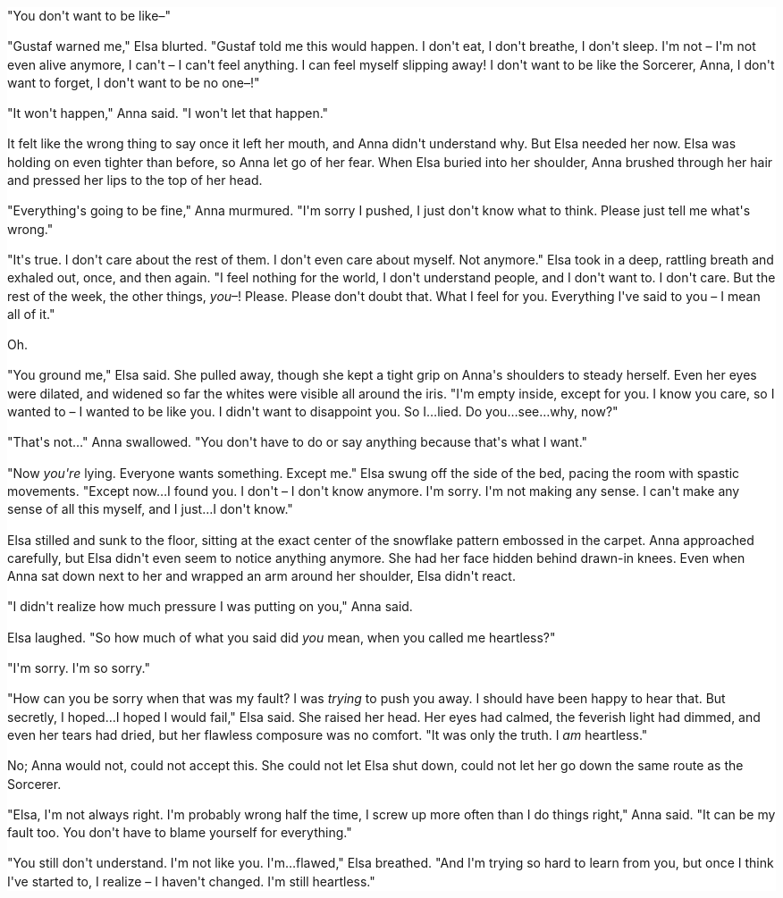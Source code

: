 "You don't want to be like–"

"Gustaf warned me," Elsa blurted. "Gustaf told me this would happen. I don't eat, I don't breathe, I don't sleep. I'm not – I'm not even alive anymore, I can't – I can't feel anything. I can feel myself slipping away! I don't want to be like the Sorcerer, Anna, I don't want to forget, I don't want to be no one–!"

"It won't happen," Anna said. "I won't let that happen."

It felt like the wrong thing to say once it left her mouth, and Anna didn't understand why. But Elsa needed her now. Elsa was holding on even tighter than before, so Anna let go of her fear. When Elsa buried into her shoulder, Anna brushed through her hair and pressed her lips to the top of her head.

"Everything's going to be fine," Anna murmured. "I'm sorry I pushed, I just don't know what to think. Please just tell me what's wrong."

"It's true. I don't care about the rest of them. I don't even care about myself. Not anymore." Elsa took in a deep, rattling breath and exhaled out, once, and then again. "I feel nothing for the world, I don't understand people, and I don't want to. I don't care. But the rest of the week, the other things, _you_–! Please. Please don't doubt that. What I feel for you. Everything I've said to you – I mean all of it."

Oh.

"You ground me," Elsa said. She pulled away, though she kept a tight grip on Anna's shoulders to steady herself. Even her eyes were dilated, and widened so far the whites were visible all around the iris. "I'm empty inside, except for you. I know you care, so I wanted to – I wanted to be like you. I didn't want to disappoint you. So I…lied. Do you…see…why, now?"

"That's not…" Anna swallowed. "You don't have to do or say anything because that's what I want."

"Now _you're_ lying. Everyone wants something. Except me." Elsa swung off the side of the bed, pacing the room with spastic movements. "Except now…I found you. I don't – I don't know anymore. I'm sorry. I'm not making any sense. I can't make any sense of all this myself, and I just…I don't know."

Elsa stilled and sunk to the floor, sitting at the exact center of the snowflake pattern embossed in the carpet. Anna approached carefully, but Elsa didn't even seem to notice anything anymore. She had her face hidden behind drawn-in knees. Even when Anna sat down next to her and wrapped an arm around her shoulder, Elsa didn't react.

"I didn't realize how much pressure I was putting on you," Anna said.

Elsa laughed. "So how much of what you said did _you_ mean, when you called me heartless?"

"I'm sorry. I'm so sorry."

"How can you be sorry when that was my fault? I was _trying_ to push you away. I should have been happy to hear that. But secretly, I hoped…I hoped I would fail," Elsa said. She raised her head. Her eyes had calmed, the feverish light had dimmed, and even her tears had dried, but her flawless composure was no comfort. "It was only the truth. I _am_ heartless."

No; Anna would not, could not accept this. She could not let Elsa shut down, could not let her go down the same route as the Sorcerer.

"Elsa, I'm not always right. I'm probably wrong half the time, I screw up more often than I do things right," Anna said. "It can be my fault too. You don't have to blame yourself for everything."

"You still don't understand. I'm not like you. I'm…flawed," Elsa breathed. "And I'm trying so hard to learn from you, but once I think I've started to, I realize – I haven't changed. I'm still heartless."

